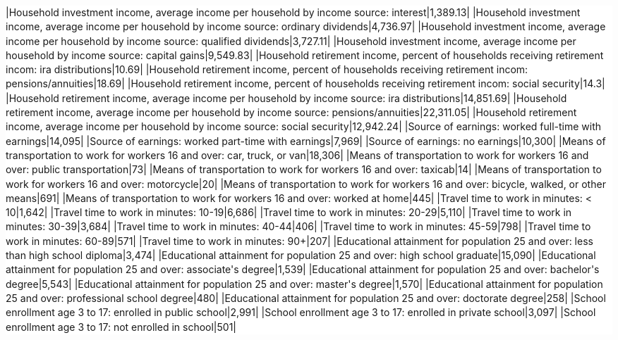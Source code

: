 |Household investment income, average income per household by income source: interest|1,389.13|
|Household investment income, average income per household by income source: ordinary dividends|4,736.97|
|Household investment income, average income per household by income source: qualified dividends|3,727.11|
|Household investment income, average income per household by income source: capital gains|9,549.83|
|Household retirement income, percent of households receiving retirement incom: ira distributions|10.69|
|Household retirement income, percent of households receiving retirement incom: pensions/annuities|18.69|
|Household retirement income, percent of households receiving retirement incom: social security|14.3|
|Household retirement income, average income per household by income source: ira distributions|14,851.69|
|Household retirement income, average income per household by income source: pensions/annuities|22,311.05|
|Household retirement income, average income per household by income source: social security|12,942.24|
|Source of earnings: worked full-time with earnings|14,095|
|Source of earnings: worked part-time with earnings|7,969|
|Source of earnings: no earnings|10,300|
|Means of transportation to work for workers 16 and over: car, truck, or van|18,306|
|Means of transportation to work for workers 16 and over: public transportation|73|
|Means of transportation to work for workers 16 and over: taxicab|14|
|Means of transportation to work for workers 16 and over: motorcycle|20|
|Means of transportation to work for workers 16 and over: bicycle, walked, or other means|691|
|Means of transportation to work for workers 16 and over: worked at home|445|
|Travel time to work in minutes: < 10|1,642|
|Travel time to work in minutes: 10-19|6,686|
|Travel time to work in minutes: 20-29|5,110|
|Travel time to work in minutes: 30-39|3,684|
|Travel time to work in minutes: 40-44|406|
|Travel time to work in minutes: 45-59|798|
|Travel time to work in minutes: 60-89|571|
|Travel time to work in minutes: 90+|207|
|Educational attainment for population 25 and over: less than high school diploma|3,474|
|Educational attainment for population 25 and over: high school graduate|15,090|
|Educational attainment for population 25 and over: associate's degree|1,539|
|Educational attainment for population 25 and over: bachelor's degree|5,543|
|Educational attainment for population 25 and over: master's degree|1,570|
|Educational attainment for population 25 and over: professional school degree|480|
|Educational attainment for population 25 and over: doctorate degree|258|
|School enrollment age 3 to 17: enrolled in public school|2,991|
|School enrollment age 3 to 17: enrolled in private school|3,097|
|School enrollment age 3 to 17: not enrolled in school|501|
